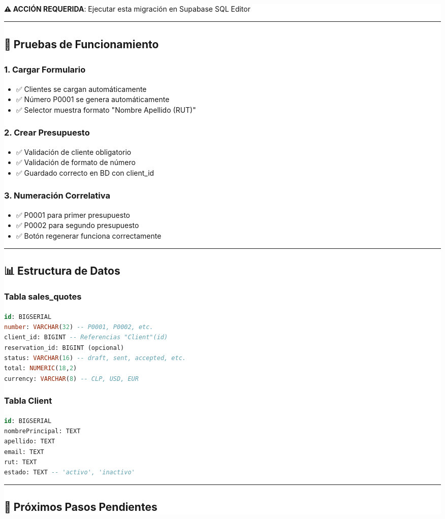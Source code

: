 **⚠️ ACCIÓN REQUERIDA**: Ejecutar esta migración en Supabase SQL Editor

---

## 🧪 Pruebas de Funcionamiento

### 1. **Cargar Formulario**
- ✅ Clientes se cargan automáticamente
- ✅ Número P0001 se genera automáticamente
- ✅ Selector muestra formato "Nombre Apellido (RUT)"

### 2. **Crear Presupuesto**
- ✅ Validación de cliente obligatorio
- ✅ Validación de formato de número
- ✅ Guardado correcto en BD con client_id

### 3. **Numeración Correlativa**
- ✅ P0001 para primer presupuesto
- ✅ P0002 para segundo presupuesto
- ✅ Botón regenerar funciona correctamente

---

## 📊 Estructura de Datos

### **Tabla sales_quotes**
```sql
id: BIGSERIAL
number: VARCHAR(32) -- P0001, P0002, etc.
client_id: BIGINT -- Referencias "Client"(id)
reservation_id: BIGINT (opcional)
status: VARCHAR(16) -- draft, sent, accepted, etc.
total: NUMERIC(18,2)
currency: VARCHAR(8) -- CLP, USD, EUR
```

### **Tabla Client** 
```sql
id: BIGSERIAL
nombrePrincipal: TEXT
apellido: TEXT  
email: TEXT
rut: TEXT
estado: TEXT -- 'activo', 'inactivo'
```

---

## 🚀 Próximos Pasos Pendientes
